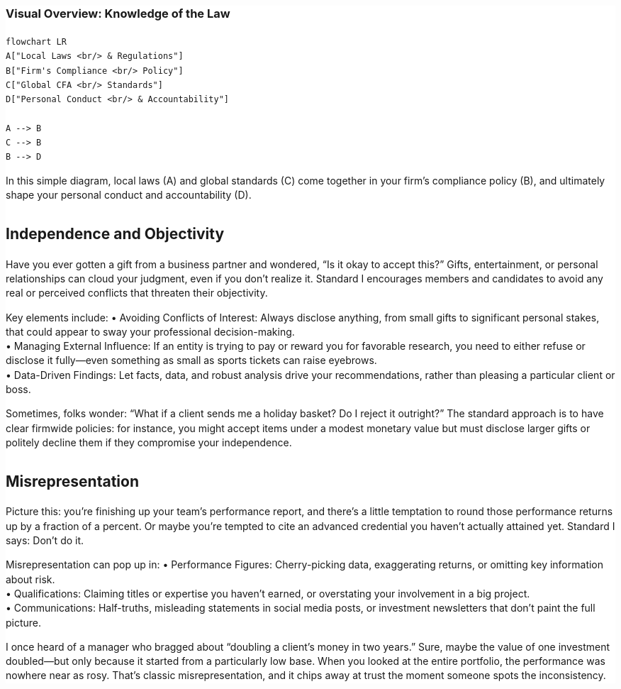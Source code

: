 ### Visual Overview: Knowledge of the Law

```mermaid
flowchart LR
A["Local Laws <br/> & Regulations"]
B["Firm's Compliance <br/> Policy"]
C["Global CFA <br/> Standards"]
D["Personal Conduct <br/> & Accountability"]

A --> B
C --> B
B --> D
```

In this simple diagram, local laws (A) and global standards (C) come together in your firm’s compliance policy (B), and ultimately shape your personal conduct and accountability (D).

## Independence and Objectivity
Have you ever gotten a gift from a business partner and wondered, “Is it okay to accept this?” Gifts, entertainment, or personal relationships can cloud your judgment, even if you don’t realize it. Standard I encourages members and candidates to avoid any real or perceived conflicts that threaten their objectivity.

Key elements include:
• Avoiding Conflicts of Interest: Always disclose anything, from small gifts to significant personal stakes, that could appear to sway your professional decision-making.  
• Managing External Influence: If an entity is trying to pay or reward you for favorable research, you need to either refuse or disclose it fully—even something as small as sports tickets can raise eyebrows.  
• Data-Driven Findings: Let facts, data, and robust analysis drive your recommendations, rather than pleasing a particular client or boss.  

Sometimes, folks wonder: “What if a client sends me a holiday basket? Do I reject it outright?” The standard approach is to have clear firmwide policies: for instance, you might accept items under a modest monetary value but must disclose larger gifts or politely decline them if they compromise your independence. 

## Misrepresentation
Picture this: you’re finishing up your team’s performance report, and there’s a little temptation to round those performance returns up by a fraction of a percent. Or maybe you’re tempted to cite an advanced credential you haven’t actually attained yet. Standard I says: Don’t do it.

Misrepresentation can pop up in:
• Performance Figures: Cherry-picking data, exaggerating returns, or omitting key information about risk.  
• Qualifications: Claiming titles or expertise you haven’t earned, or overstating your involvement in a big project.  
• Communications: Half-truths, misleading statements in social media posts, or investment newsletters that don’t paint the full picture.

I once heard of a manager who bragged about “doubling a client’s money in two years.” Sure, maybe the value of one investment doubled—but only because it started from a particularly low base. When you looked at the entire portfolio, the performance was nowhere near as rosy. That’s classic misrepresentation, and it chips away at trust the moment someone spots the inconsistency.
